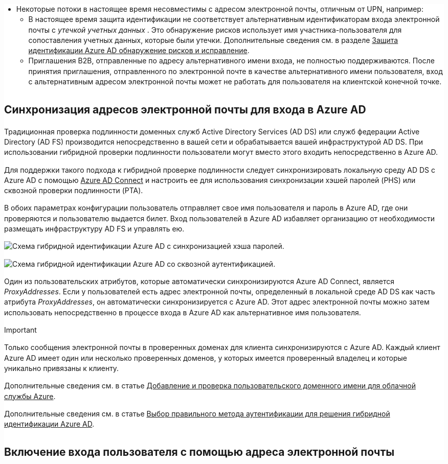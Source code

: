 * Некоторые потоки в настоящее время несовместимы с адресом электронной почты, отличным от UPN, например:
    * В настоящее время защита идентификации не соответствует альтернативным идентификаторам входа электронной почты с *утечкой учетных данных* . Это обнаружение рисков использует имя участника-пользователя для сопоставления учетных данных, которые были утечки. Дополнительные сведения см. в разделе [Защита идентификации Azure AD обнаружение рисков и исправление][identity-protection].
    * Приглашения B2B, отправленные по адресу альтернативного имени входа, не полностью поддерживаются. После принятия приглашения, отправленного по электронной почте в качестве альтернативного имени пользователя, вход с альтернативным адресом электронной почты может не работать для пользователя на клиентской конечной точке.

## <a name="synchronize-sign-in-email-addresses-to-azure-ad"></a>Синхронизация адресов электронной почты для входа в Azure AD

Традиционная проверка подлинности доменных служб Active Directory Services (AD DS) или служб федерации Active Directory (AD FS) производится непосредственно в вашей сети и обрабатывается вашей инфраструктурой AD DS. При использовании гибридной проверки подлинности пользователи могут вместо этого входить непосредственно в Azure AD.

Для поддержки такого подхода к гибридной проверке подлинности следует синхронизировать локальную среду AD DS с Azure AD с помощью [Azure AD Connect][azure-ad-connect] и настроить ее для использования синхронизации хэшей паролей (PHS) или сквозной проверки подлинности (PTA).

В обоих параметрах конфигурации пользователь отправляет свое имя пользователя и пароль в Azure AD, где они проверяются и пользователю выдается билет. Вход пользователей в Azure AD избавляет организацию от необходимости размещать инфраструктуру AD FS и управлять ею.

![Схема гибридной идентификации Azure AD с синхронизацией хэша паролей.](media/howto-authentication-use-email-signin/hybrid-password-hash-sync.png)

![Схема гибридной идентификации Azure AD со сквозной аутентификацией.](media/howto-authentication-use-email-signin/hybrid-pass-through-authentication.png)

Один из пользовательских атрибутов, которые автоматически синхронизируются Azure AD Connect, является *ProxyAddresses*. Если у пользователей есть адрес электронной почты, определенный в локальной среде AD DS как часть атрибута *ProxyAddresses*, он автоматически синхронизируется с Azure AD. Этот адрес электронной почты можно затем использовать непосредственно в процессе входа в Azure AD как альтернативное имя пользователя.

> [!IMPORTANT]
> Только сообщения электронной почты в проверенных доменах для клиента синхронизируются с Azure AD. Каждый клиент Azure AD имеет один или несколько проверенных доменов, у которых имеется проверенный владелец и которые уникально привязаны к клиенту.
>
> Дополнительные сведения см. в статье [Добавление и проверка пользовательского доменного имени для облачной службы Azure][verify-domain].

Дополнительные сведения см. в статье [Выбор правильного метода аутентификации для решения гибридной идентификации Azure AD][hybrid-auth-methods].

## <a name="enable-user-sign-in-with-an-email-address"></a>Включение входа пользователя с помощью адреса электронной почты


[verify-domain]: ../fundamentals/add-custom-domain.md
[hybrid-auth-methods]: ../hybrid/choose-ad-authn.md
[azure-ad-connect]: ../hybrid/whatis-azure-ad-connect.md
[hybrid-overview]: ../hybrid/cloud-governed-management-for-on-premises.md
[phs-overview]: ../hybrid/how-to-connect-password-hash-synchronization.md
[pta-overview]: ../hybrid/how-to-connect-pta-how-it-works.md
[identity-protection]: ../identity-protection/overview-identity-protection.md#risk-detection-and-remediation
[Install-Module]: /powershell/module/powershellget/install-module
[Connect-AzureAD]: /powershell/module/azuread/connect-azuread
[Get-AzureADPolicy]: /powershell/module/azuread/get-azureadpolicy
[New-AzureADPolicy]: /powershell/module/azuread/new-azureadpolicy
[Set-AzureADPolicy]: /powershell/module/azuread/set-azureadpolicy
[staged-rollout]: /powershell/module/azuread/?view=azureadps-2.0-preview&preserve-view=true#staged-rollout
[my-profile]: https://myprofile.microsoft.com